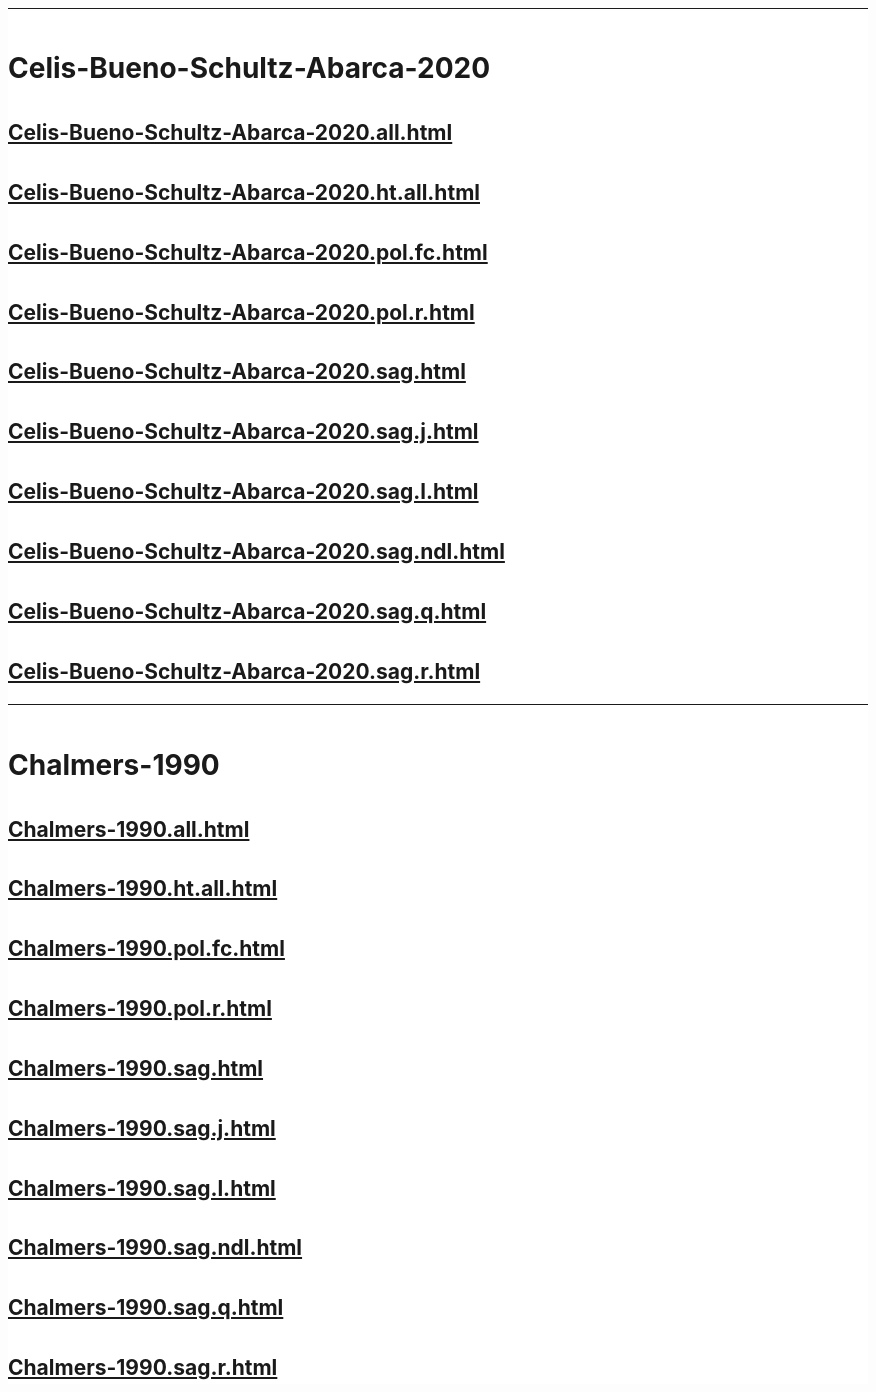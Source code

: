 ----

# Celis-Bueno-Schultz-Abarca-2020


## [Celis-Bueno-Schultz-Abarca-2020.all.html](Celis-Bueno-Schultz-Abarca-2020.all.html)
## [Celis-Bueno-Schultz-Abarca-2020.ht.all.html](Celis-Bueno-Schultz-Abarca-2020.ht.all.html)
## [Celis-Bueno-Schultz-Abarca-2020.pol.fc.html](Celis-Bueno-Schultz-Abarca-2020.pol.fc.html)
## [Celis-Bueno-Schultz-Abarca-2020.pol.r.html](Celis-Bueno-Schultz-Abarca-2020.pol.r.html)
## [Celis-Bueno-Schultz-Abarca-2020.sag.html](Celis-Bueno-Schultz-Abarca-2020.sag.html)
## [Celis-Bueno-Schultz-Abarca-2020.sag.j.html](Celis-Bueno-Schultz-Abarca-2020.sag.j.html)
## [Celis-Bueno-Schultz-Abarca-2020.sag.l.html](Celis-Bueno-Schultz-Abarca-2020.sag.l.html)
## [Celis-Bueno-Schultz-Abarca-2020.sag.ndl.html](Celis-Bueno-Schultz-Abarca-2020.sag.ndl.html)
## [Celis-Bueno-Schultz-Abarca-2020.sag.q.html](Celis-Bueno-Schultz-Abarca-2020.sag.q.html)
## [Celis-Bueno-Schultz-Abarca-2020.sag.r.html](Celis-Bueno-Schultz-Abarca-2020.sag.r.html)

----

# Chalmers-1990


## [Chalmers-1990.all.html](Chalmers-1990.all.html)
## [Chalmers-1990.ht.all.html](Chalmers-1990.ht.all.html)
## [Chalmers-1990.pol.fc.html](Chalmers-1990.pol.fc.html)
## [Chalmers-1990.pol.r.html](Chalmers-1990.pol.r.html)
## [Chalmers-1990.sag.html](Chalmers-1990.sag.html)
## [Chalmers-1990.sag.j.html](Chalmers-1990.sag.j.html)
## [Chalmers-1990.sag.l.html](Chalmers-1990.sag.l.html)
## [Chalmers-1990.sag.ndl.html](Chalmers-1990.sag.ndl.html)
## [Chalmers-1990.sag.q.html](Chalmers-1990.sag.q.html)
## [Chalmers-1990.sag.r.html](Chalmers-1990.sag.r.html)